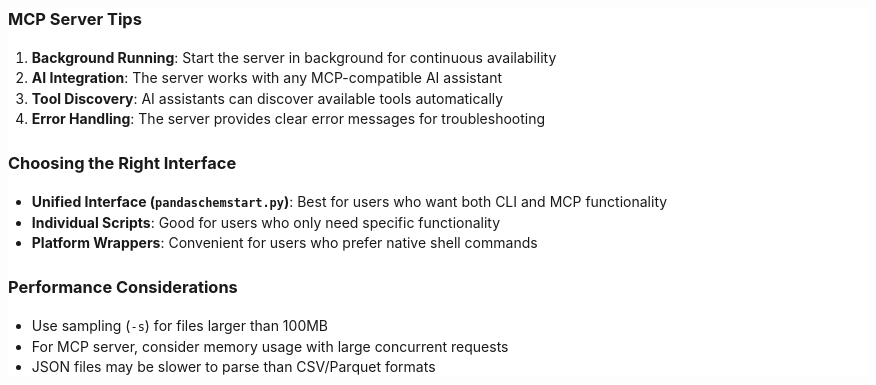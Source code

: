 ### MCP Server Tips
1. **Background Running**: Start the server in background for continuous availability
2. **AI Integration**: The server works with any MCP-compatible AI assistant
3. **Tool Discovery**: AI assistants can discover available tools automatically
4. **Error Handling**: The server provides clear error messages for troubleshooting

### Choosing the Right Interface
- **Unified Interface (`pandaschemstart.py`)**: Best for users who want both CLI and MCP functionality
- **Individual Scripts**: Good for users who only need specific functionality
- **Platform Wrappers**: Convenient for users who prefer native shell commands

### Performance Considerations
- Use sampling (`-s`) for files larger than 100MB
- For MCP server, consider memory usage with large concurrent requests
- JSON files may be slower to parse than CSV/Parquet formats
